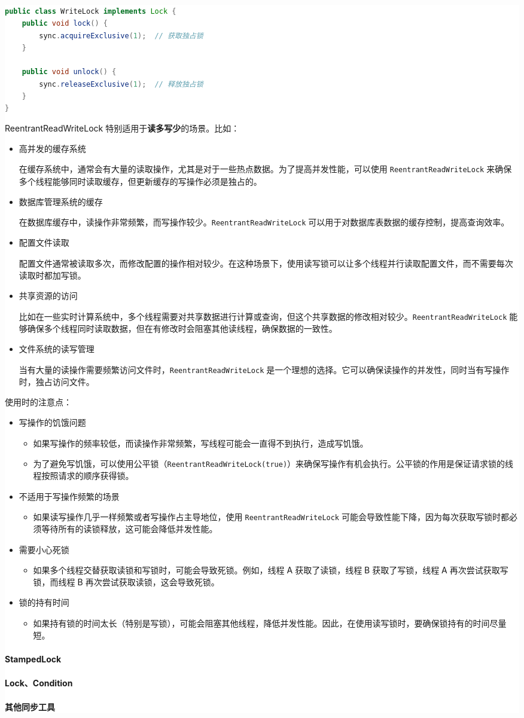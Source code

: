 ~~~java
public class WriteLock implements Lock {
    public void lock() {
        sync.acquireExclusive(1);  // 获取独占锁
    }
    
    public void unlock() {
        sync.releaseExclusive(1);  // 释放独占锁
    }
}
~~~

ReentrantReadWriteLock 特别适用于**读多写少**的场景。比如：

- 高并发的缓存系统

  在缓存系统中，通常会有大量的读取操作，尤其是对于一些热点数据。为了提高并发性能，可以使用 `ReentrantReadWriteLock` 来确保多个线程能够同时读取缓存，但更新缓存的写操作必须是独占的。

- 数据库管理系统的缓存

  在数据库缓存中，读操作非常频繁，而写操作较少。`ReentrantReadWriteLock` 可以用于对数据库表数据的缓存控制，提高查询效率。

- 配置文件读取

  配置文件通常被读取多次，而修改配置的操作相对较少。在这种场景下，使用读写锁可以让多个线程并行读取配置文件，而不需要每次读取时都加写锁。

- 共享资源的访问

  比如在一些实时计算系统中，多个线程需要对共享数据进行计算或查询，但这个共享数据的修改相对较少。`ReentrantReadWriteLock` 能够确保多个线程同时读取数据，但在有修改时会阻塞其他读线程，确保数据的一致性。

- 文件系统的读写管理

  当有大量的读操作需要频繁访问文件时，`ReentrantReadWriteLock` 是一个理想的选择。它可以确保读操作的并发性，同时当有写操作时，独占访问文件。

使用时的注意点：

- 写操作的饥饿问题

  - 如果写操作的频率较低，而读操作非常频繁，写线程可能会一直得不到执行，造成写饥饿。

  - 为了避免写饥饿，可以使用公平锁（`ReentrantReadWriteLock(true)`）来确保写操作有机会执行。公平锁的作用是保证请求锁的线程按照请求的顺序获得锁。

- 不适用于写操作频繁的场景

  - 如果读写操作几乎一样频繁或者写操作占主导地位，使用 `ReentrantReadWriteLock` 可能会导致性能下降，因为每次获取写锁时都必须等待所有的读锁释放，这可能会降低并发性能。

- 需要小心死锁

  - 如果多个线程交替获取读锁和写锁时，可能会导致死锁。例如，线程 A 获取了读锁，线程 B 获取了写锁，线程 A 再次尝试获取写锁，而线程 B 再次尝试获取读锁，这会导致死锁。

- 锁的持有时间

  - 如果持有锁的时间太长（特别是写锁），可能会阻塞其他线程，降低并发性能。因此，在使用读写锁时，要确保锁持有的时间尽量短。

#### StampedLock



#### Lock、Condition



#### 其他同步工具

